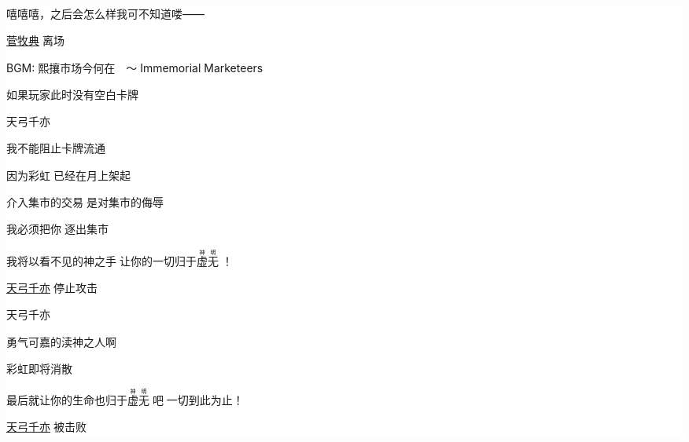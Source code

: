   
嘻嘻嘻，之后会怎么样我可不知道喽——
  



  
[菅牧典](./菅牧典.md) 离场
  

  


  
BGM: 熙攘市场今何在　～ Immemorial Marketeers
  

  


  
如果玩家此时没有空白卡牌
  

  

[](./天弓千亦.md)天弓千亦
  
我不能阻止卡牌流通
  
  
因为彩虹
已经在月上架起
  
  
介入集市的交易
是对集市的侮辱
  
  
我必须把你
逐出集市
  
  
我将以看不见的神之手
让你的一切归于<ruby lang="ja"><rb>虚无</rb><rp> (</rp><rt>神明</rt><rp>) </rp></ruby>
！
  



  
[天弓千亦](./天弓千亦.md) 停止攻击
  

  

[](./天弓千亦.md)天弓千亦
  
勇气可嘉的渎神之人啊
  
  
彩虹即将消散
  
  
最后就让你的生命也归于<ruby lang="ja"><rb>虚无</rb><rp> (</rp><rt>神明</rt><rp>) </rp></ruby>
吧
一切到此为止！
  



  
[天弓千亦](./天弓千亦.md) 被击败
  